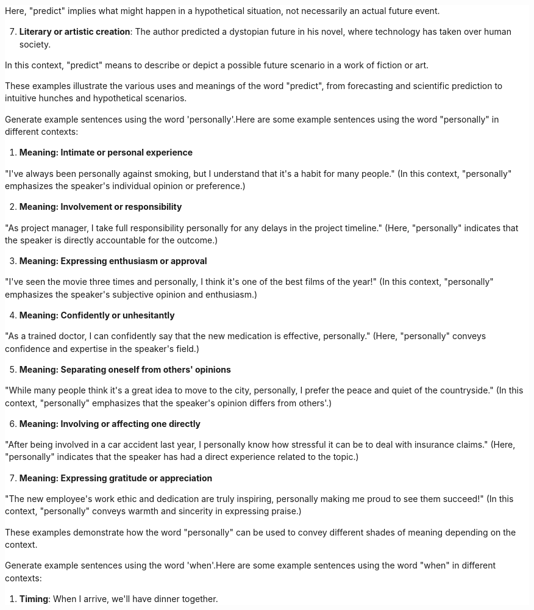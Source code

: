 Here, "predict" implies what might happen in a hypothetical situation, not necessarily an actual future event.

7. **Literary or artistic creation**: The author predicted a dystopian future in his novel, where technology has taken over human society.

In this context, "predict" means to describe or depict a possible future scenario in a work of fiction or art.

These examples illustrate the various uses and meanings of the word "predict", from forecasting and scientific prediction to intuitive hunches and hypothetical scenarios.
<end>

Generate example sentences using the word 'personally'.<start>Here are some example sentences using the word "personally" in different contexts:

1. **Meaning: Intimate or personal experience**

"I've always been personally against smoking, but I understand that it's a habit for many people." (In this context, "personally" emphasizes the speaker's individual opinion or preference.)

2. **Meaning: Involvement or responsibility**

"As project manager, I take full responsibility personally for any delays in the project timeline." (Here, "personally" indicates that the speaker is directly accountable for the outcome.)

3. **Meaning: Expressing enthusiasm or approval**

"I've seen the movie three times and personally, I think it's one of the best films of the year!" (In this context, "personally" emphasizes the speaker's subjective opinion and enthusiasm.)

4. **Meaning: Confidently or unhesitantly**

"As a trained doctor, I can confidently say that the new medication is effective, personally." (Here, "personally" conveys confidence and expertise in the speaker's field.)

5. **Meaning: Separating oneself from others' opinions**

"While many people think it's a great idea to move to the city, personally, I prefer the peace and quiet of the countryside." (In this context, "personally" emphasizes that the speaker's opinion differs from others'.)

6. **Meaning: Involving or affecting one directly**

"After being involved in a car accident last year, I personally know how stressful it can be to deal with insurance claims." (Here, "personally" indicates that the speaker has had a direct experience related to the topic.)

7. **Meaning: Expressing gratitude or appreciation**

"The new employee's work ethic and dedication are truly inspiring, personally making me proud to see them succeed!" (In this context, "personally" conveys warmth and sincerity in expressing praise.)

These examples demonstrate how the word "personally" can be used to convey different shades of meaning depending on the context.
<end>

Generate example sentences using the word 'when'.<start>Here are some example sentences using the word "when" in different contexts:

1. **Timing**: When I arrive, we'll have dinner together.
